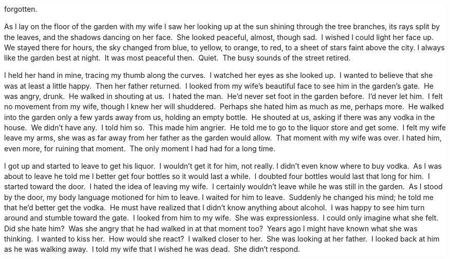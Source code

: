 forgotten.</p>



<p>As I lay on the floor of the garden with my wife I saw her
looking up at the sun shining through the tree branches, its rays split by the
leaves, and the shadows dancing on her face.&nbsp;
She looked peaceful, almost, though sad.&nbsp;
I wished I could light her face up.&nbsp;
We stayed there for hours, the sky changed from blue, to yellow, to
orange, to red, to a sheet of stars faint above the city. I always like the
garden best at night.&nbsp; It was most
peaceful then.&nbsp; Quiet.&nbsp; The busy sounds of the street retired.</p>



<p>I held her hand in mine, tracing my thumb along the
curves.&nbsp; I watched her eyes as she looked
up.&nbsp; I wanted to believe that she was at
least a little happy.&nbsp; Then her father
returned.&nbsp; I looked from my wife’s
beautiful face to see him in the garden’s gate.&nbsp;
He was angry, drunk.&nbsp; He walked in
shouting at us.&nbsp; I hated the man.&nbsp; He’d never set foot in the garden
before.&nbsp; I’d never let him.&nbsp; I felt no movement from my wife, though I
knew her will shuddered.&nbsp; Perhaps she
hated him as much as me, perhaps more.&nbsp; He
walked into the garden only a few yards away from us, holding an empty
bottle.&nbsp; He shouted at us, asking if
there was any vodka in the house.&nbsp; We
didn’t have any.&nbsp; I told him so.&nbsp; This made him angrier.&nbsp; He told me to go to the liquor store and get
some.&nbsp; I felt my wife leave my arms, she
was as far away from her father as the garden would allow.&nbsp; That moment with my wife was over. I hated
him, even more, for ruining that moment.&nbsp;
The only moment I had had for a long time.</p>



<p>I got up and started to leave to get his liquor.&nbsp; I wouldn’t get it for him, not really. I
didn’t even know where to buy vodka.&nbsp; As
I was about to leave he told me I better get four bottles so it would last a
while.&nbsp; I doubted four bottles would last
that long for him.&nbsp; I started toward the
door.&nbsp; I hated the idea of leaving my
wife.&nbsp; I certainly wouldn’t leave while
he was still in the garden.&nbsp; As I stood
by the door, my body language motioned for him to leave. I waited for him to
leave.&nbsp; Suddenly he changed his mind; he told
me that he’d better get the vodka.&nbsp; He
must have realized that I didn’t know anything about alcohol.&nbsp; I was happy to see him turn around and stumble
toward the gate.&nbsp; I looked from him to my
wife.&nbsp; She was expressionless.&nbsp; I could only imagine what she felt.&nbsp; Did she hate him?&nbsp; Was she angry that he had walked in at that
moment too?&nbsp; Years ago I might have known
what she was thinking.&nbsp; I wanted to kiss
her.&nbsp; How would she react?&nbsp; I walked closer to her.&nbsp; She was looking at her father.&nbsp; I looked back at him as he was walking
away.&nbsp; I told my wife that I wished he
was dead.&nbsp; She didn’t respond.</p>
